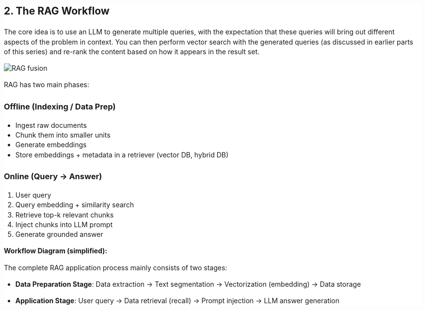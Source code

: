 
## 2. The RAG Workflow

The core idea is to use an LLM to generate multiple queries, with the expectation that these queries will bring out different aspects of the problem in context. You can then perform vector search with the generated queries (as discussed in earlier parts of this series) and re-rank the content based on how it appears in the result set.

![RAG fusion](https://substackcdn.com/image/fetch/$s_!7LMM!,w_1456,c_limit,f_webp,q_auto:good,fl_progressive:steep/https%3A%2F%2Fsubstack-post-media.s3.amazonaws.com%2Fpublic%2Fimages%2Fa74f2b5a-ced1-40bf-9fc4-55513ab2c350_1050x540.jpeg)

RAG has two main phases:

### Offline (Indexing / Data Prep)
- Ingest raw documents  
- Chunk them into smaller units  
- Generate embeddings  
- Store embeddings + metadata in a retriever (vector DB, hybrid DB)

### Online (Query → Answer)
1. User query  
2. Query embedding + similarity search  
3. Retrieve top-k relevant chunks  
4. Inject chunks into LLM prompt  
5. Generate grounded answer  

**Workflow Diagram (simplified):**

The complete RAG application process mainly consists of two stages:

- **Data Preparation Stage**: Data extraction → Text segmentation → Vectorization (embedding) → Data storage
 
- **Application Stage**: User query → Data retrieval (recall) → Prompt injection → LLM answer generation
